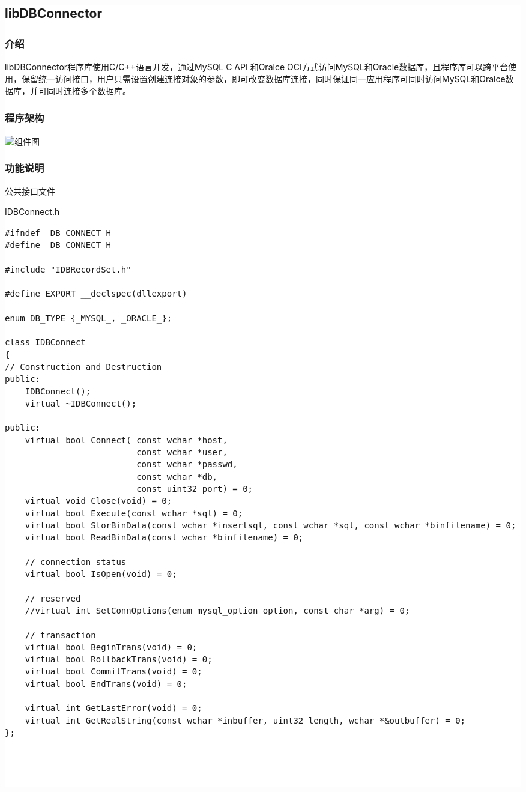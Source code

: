 ## libDBConnector ##
### 介绍 ###
libDBConnector程序库使用C/C++语言开发，通过MySQL C API 和Oralce OCI方式访问MySQL和Oracle数据库，且程序库可以跨平台使用，保留统一访问接口，用户只需设置创建连接对象的参数，即可改变数据库连接，同时保证同一应用程序可同时访问MySQL和Oralce数据库，并可同时连接多个数据库。
### 程序架构 ###
![组件图](http://my.csdn.net/uploads/201204/17/1334648782_2983.png)
### 功能说明 ###
公共接口文件

IDBConnect.h
<pre>
#ifndef _DB_CONNECT_H_  
#define _DB_CONNECT_H_  
  
#include "IDBRecordSet.h"  
  
#define EXPORT __declspec(dllexport)  
  
enum DB_TYPE {_MYSQL_, _ORACLE_};  
  
class IDBConnect  
{  
// Construction and Destruction  
public:  
    IDBConnect();  
    virtual ~IDBConnect();  
  
public:  
    virtual bool Connect( const wchar *host,   
                          const wchar *user,   
                          const wchar *passwd,   
                          const wchar *db,   
                          const uint32 port) = 0;  
    virtual void Close(void) = 0;  
    virtual bool Execute(const wchar *sql) = 0;  
    virtual bool StorBinData(const wchar *insertsql, const wchar *sql, const wchar *binfilename) = 0;  
    virtual bool ReadBinData(const wchar *binfilename) = 0;  
  
    // connection status  
    virtual bool IsOpen(void) = 0;  
  
    // reserved  
    //virtual int SetConnOptions(enum mysql_option option, const char *arg) = 0;  
  
    // transaction  
    virtual bool BeginTrans(void) = 0;  
    virtual bool RollbackTrans(void) = 0;  
    virtual bool CommitTrans(void) = 0;  
    virtual bool EndTrans(void) = 0;  
  
    virtual int GetLastError(void) = 0;  
    virtual int GetRealString(const wchar *inbuffer, uint32 length, wchar *&outbuffer) = 0;  
};  
  